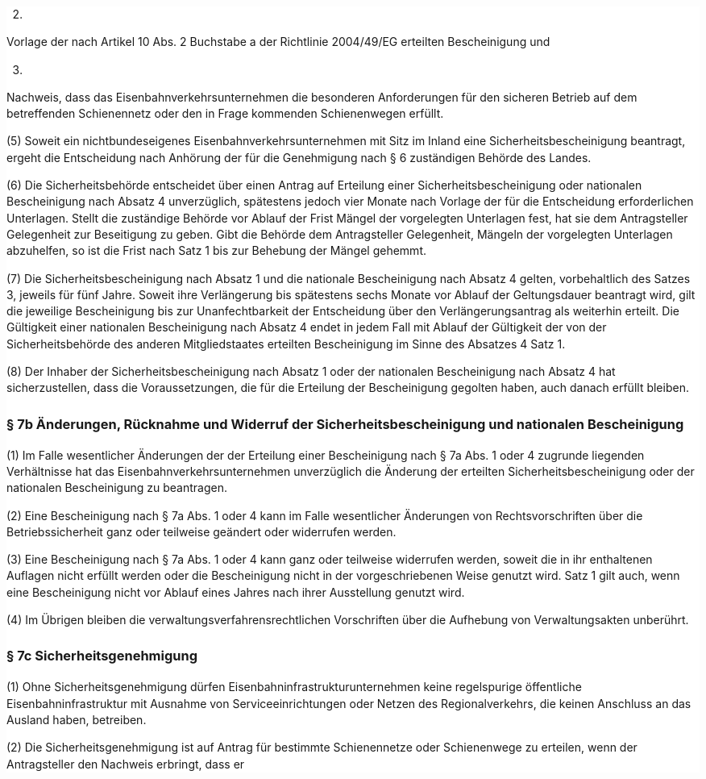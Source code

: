 2.  
Vorlage der nach Artikel 10 Abs. 2 Buchstabe a der Richtlinie 2004/49/EG erteilten Bescheinigung und

3.  
Nachweis, dass das Eisenbahnverkehrsunternehmen die besonderen Anforderungen für den sicheren Betrieb auf dem betreffenden Schienennetz oder den in Frage kommenden Schienenwegen erfüllt.

(5) Soweit ein nichtbundeseigenes Eisenbahnverkehrsunternehmen mit Sitz im Inland eine Sicherheitsbescheinigung beantragt, ergeht die Entscheidung nach Anhörung der für die Genehmigung nach § 6 zuständigen Behörde des Landes.

(6) Die Sicherheitsbehörde entscheidet über einen Antrag auf Erteilung einer Sicherheitsbescheinigung oder nationalen Bescheinigung nach Absatz 4 unverzüglich, spätestens jedoch vier Monate nach Vorlage der für die Entscheidung erforderlichen Unterlagen. Stellt die zuständige Behörde vor Ablauf der Frist Mängel der vorgelegten Unterlagen fest, hat sie dem Antragsteller Gelegenheit zur Beseitigung zu geben. Gibt die Behörde dem Antragsteller Gelegenheit, Mängeln der vorgelegten Unterlagen abzuhelfen, so ist die Frist nach Satz 1 bis zur Behebung der Mängel gehemmt.

(7) Die Sicherheitsbescheinigung nach Absatz 1 und die nationale Bescheinigung nach Absatz 4 gelten, vorbehaltlich des Satzes 3, jeweils für fünf Jahre. Soweit ihre Verlängerung bis spätestens sechs Monate vor Ablauf der Geltungsdauer beantragt wird, gilt die jeweilige Bescheinigung bis zur Unanfechtbarkeit der Entscheidung über den Verlängerungsantrag als weiterhin erteilt. Die Gültigkeit einer nationalen Bescheinigung nach Absatz 4 endet in jedem Fall mit Ablauf der Gültigkeit der von der Sicherheitsbehörde des anderen Mitgliedstaates erteilten Bescheinigung im Sinne des Absatzes 4 Satz 1.

(8) Der Inhaber der Sicherheitsbescheinigung nach Absatz 1 oder der nationalen Bescheinigung nach Absatz 4 hat sicherzustellen, dass die Voraussetzungen, die für die Erteilung der Bescheinigung gegolten haben, auch danach erfüllt bleiben.

### § 7b Änderungen, Rücknahme und Widerruf der Sicherheitsbescheinigung und nationalen Bescheinigung

(1) Im Falle wesentlicher Änderungen der der Erteilung einer Bescheinigung nach § 7a Abs. 1 oder 4 zugrunde liegenden Verhältnisse hat das Eisenbahnverkehrsunternehmen unverzüglich die Änderung der erteilten Sicherheitsbescheinigung oder der nationalen Bescheinigung zu beantragen.

(2) Eine Bescheinigung nach § 7a Abs. 1 oder 4 kann im Falle wesentlicher Änderungen von Rechtsvorschriften über die Betriebssicherheit ganz oder teilweise geändert oder widerrufen werden.

(3) Eine Bescheinigung nach § 7a Abs. 1 oder 4 kann ganz oder teilweise widerrufen werden, soweit die in ihr enthaltenen Auflagen nicht erfüllt werden oder die Bescheinigung nicht in der vorgeschriebenen Weise genutzt wird. Satz 1 gilt auch, wenn eine Bescheinigung nicht vor Ablauf eines Jahres nach ihrer Ausstellung genutzt wird.

(4) Im Übrigen bleiben die verwaltungsverfahrensrechtlichen Vorschriften über die Aufhebung von Verwaltungsakten unberührt.

### § 7c Sicherheitsgenehmigung

(1) Ohne Sicherheitsgenehmigung dürfen Eisenbahninfrastrukturunternehmen keine regelspurige öffentliche Eisenbahninfrastruktur mit Ausnahme von Serviceeinrichtungen oder Netzen des Regionalverkehrs, die keinen Anschluss an das Ausland haben, betreiben.

(2) Die Sicherheitsgenehmigung ist auf Antrag für bestimmte Schienennetze oder Schienenwege zu erteilen, wenn der Antragsteller den Nachweis erbringt, dass er
